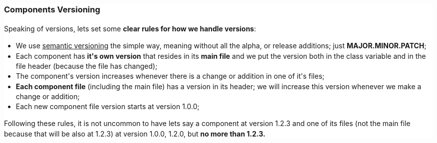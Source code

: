 ### Components Versioning

Speaking of versions, lets set some **clear rules for how we handle versions**:
 
- We use [semantic versioning](http://semver.org/) the simple way, meaning without all the alpha, or release additions; just **MAJOR.MINOR.PATCH**;
- Each component has **it's own version** that resides in its **main file** and we put the version both in the class variable and in the file header (because the file has changed);
- The component's version increases whenever there is a change or addition in one of it's files;
- **Each component file** (including the main file) has a version in its header; we will increase this version whenever we make a change or addition;
- Each new component file version starts at version 1.0.0;

Following these rules, it is not uncommon to have lets say a component at version 1.2.3 and one of its files (not the main file because that will be also at 1.2.3) at version 1.0.0, 1.2.0, but **no more than 1.2.3.**
